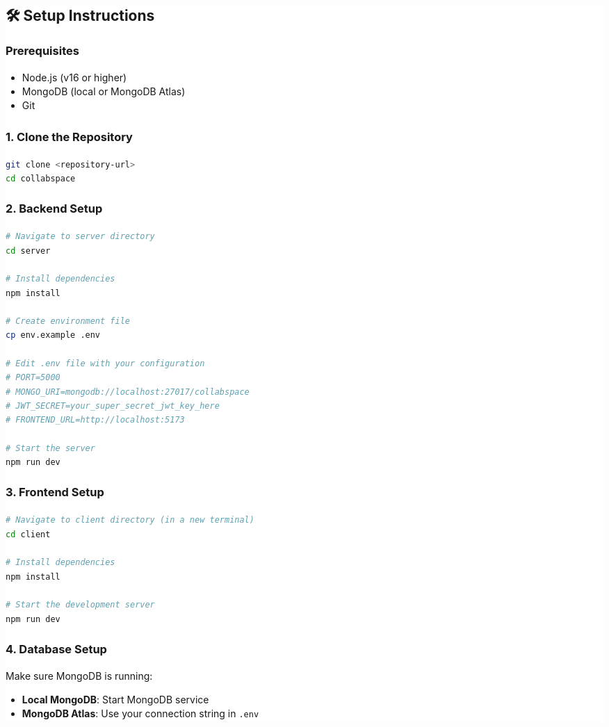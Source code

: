 ## 🛠️ Setup Instructions

### Prerequisites
- Node.js (v16 or higher)
- MongoDB (local or MongoDB Atlas)
- Git

### 1. Clone the Repository
```bash
git clone <repository-url>
cd collabspace
```

### 2. Backend Setup

```bash
# Navigate to server directory
cd server

# Install dependencies
npm install

# Create environment file
cp env.example .env

# Edit .env file with your configuration
# PORT=5000
# MONGO_URI=mongodb://localhost:27017/collabspace
# JWT_SECRET=your_super_secret_jwt_key_here
# FRONTEND_URL=http://localhost:5173

# Start the server
npm run dev
```

### 3. Frontend Setup

```bash
# Navigate to client directory (in a new terminal)
cd client

# Install dependencies
npm install

# Start the development server
npm run dev
```

### 4. Database Setup

Make sure MongoDB is running:
- **Local MongoDB**: Start MongoDB service
- **MongoDB Atlas**: Use your connection string in `.env`
